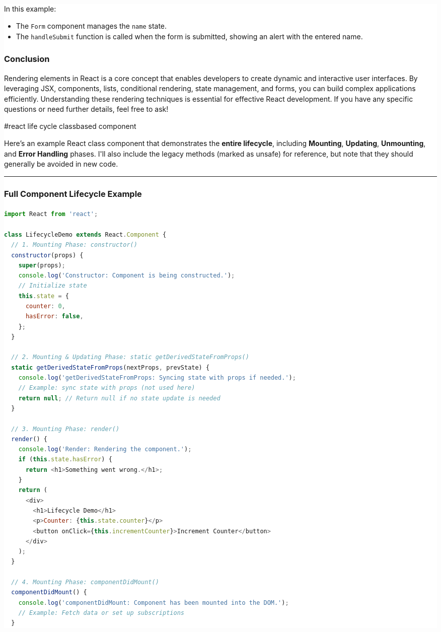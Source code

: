 In this example:
- The `Form` component manages the `name` state.
- The `handleSubmit` function is called when the form is submitted, showing an alert with the entered name.

### Conclusion

Rendering elements in React is a core concept that enables developers to create dynamic and interactive user interfaces. By leveraging JSX, components, lists, conditional rendering, state management, and forms, you can build complex applications efficiently. Understanding these rendering techniques is essential for effective React development. If you have any specific questions or need further details, feel free to ask!

#react life cycle classbased component 

Here’s an example React class component that demonstrates the **entire lifecycle**, including **Mounting**, **Updating**, **Unmounting**, and **Error Handling** phases. I'll also include the legacy methods (marked as unsafe) for reference, but note that they should generally be avoided in new code.

---

### Full Component Lifecycle Example

```javascript
import React from 'react';

class LifecycleDemo extends React.Component {
  // 1. Mounting Phase: constructor()
  constructor(props) {
    super(props);
    console.log('Constructor: Component is being constructed.');
    // Initialize state
    this.state = {
      counter: 0,
      hasError: false,
    };
  }

  // 2. Mounting & Updating Phase: static getDerivedStateFromProps()
  static getDerivedStateFromProps(nextProps, prevState) {
    console.log('getDerivedStateFromProps: Syncing state with props if needed.');
    // Example: sync state with props (not used here)
    return null; // Return null if no state update is needed
  }

  // 3. Mounting Phase: render()
  render() {
    console.log('Render: Rendering the component.');
    if (this.state.hasError) {
      return <h1>Something went wrong.</h1>;
    }
    return (
      <div>
        <h1>Lifecycle Demo</h1>
        <p>Counter: {this.state.counter}</p>
        <button onClick={this.incrementCounter}>Increment Counter</button>
      </div>
    );
  }

  // 4. Mounting Phase: componentDidMount()
  componentDidMount() {
    console.log('componentDidMount: Component has been mounted into the DOM.');
    // Example: Fetch data or set up subscriptions
  }
```